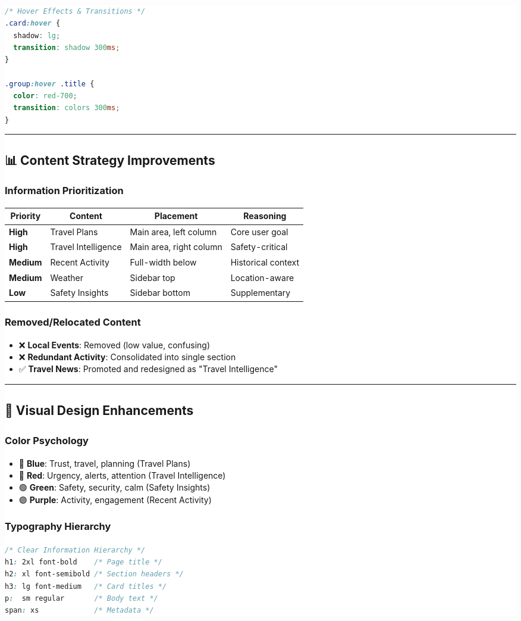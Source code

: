 ```css
/* Hover Effects & Transitions */
.card:hover {
  shadow: lg;
  transition: shadow 300ms;
}

.group:hover .title {
  color: red-700;
  transition: colors 300ms;
}
```

---

## 📊 **Content Strategy Improvements**

### **Information Prioritization**
| **Priority** | **Content** | **Placement** | **Reasoning** |
|--------------|-------------|---------------|---------------|
| **High** | Travel Plans | Main area, left column | Core user goal |
| **High** | Travel Intelligence | Main area, right column | Safety-critical |
| **Medium** | Recent Activity | Full-width below | Historical context |
| **Medium** | Weather | Sidebar top | Location-aware |
| **Low** | Safety Insights | Sidebar bottom | Supplementary |

### **Removed/Relocated Content**
- ❌ **Local Events**: Removed (low value, confusing)
- ❌ **Redundant Activity**: Consolidated into single section
- ✅ **Travel News**: Promoted and redesigned as "Travel Intelligence"

---

## 🎨 **Visual Design Enhancements**

### **Color Psychology**
- 🔵 **Blue**: Trust, travel, planning (Travel Plans)
- 🔴 **Red**: Urgency, alerts, attention (Travel Intelligence) 
- 🟢 **Green**: Safety, security, calm (Safety Insights)
- 🟣 **Purple**: Activity, engagement (Recent Activity)

### **Typography Hierarchy**
```css
/* Clear Information Hierarchy */
h1: 2xl font-bold    /* Page title */
h2: xl font-semibold /* Section headers */
h3: lg font-medium   /* Card titles */
p:  sm regular       /* Body text */
span: xs             /* Metadata */
```
